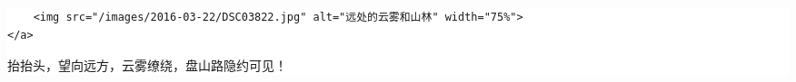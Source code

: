         <img src="/images/2016-03-22/DSC03822.jpg" alt="远处的云雾和山林" width="75%">
    </a>
</figure>

抬抬头，望向远方，云雾缭绕，盘山路隐约可见！


<figure>
    <a href="/images/2016-03-22/DSC03826.jpg" target="_blank">